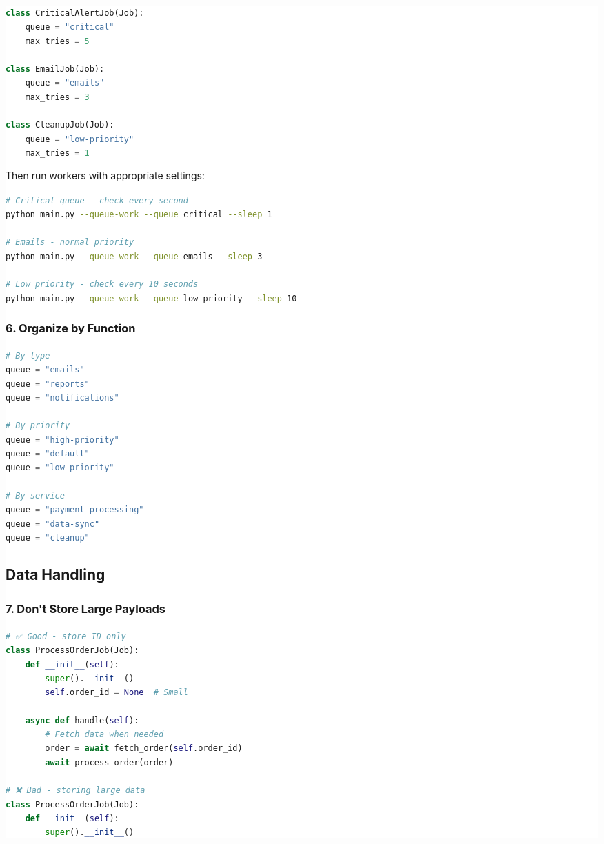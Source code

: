 ```python
class CriticalAlertJob(Job):
    queue = "critical"
    max_tries = 5

class EmailJob(Job):
    queue = "emails"
    max_tries = 3

class CleanupJob(Job):
    queue = "low-priority"
    max_tries = 1
```

Then run workers with appropriate settings:

```bash
# Critical queue - check every second
python main.py --queue-work --queue critical --sleep 1

# Emails - normal priority
python main.py --queue-work --queue emails --sleep 3

# Low priority - check every 10 seconds
python main.py --queue-work --queue low-priority --sleep 10
```

### 6. Organize by Function

```python
# By type
queue = "emails"
queue = "reports"
queue = "notifications"

# By priority
queue = "high-priority"
queue = "default"
queue = "low-priority"

# By service
queue = "payment-processing"
queue = "data-sync"
queue = "cleanup"
```

## Data Handling

### 7. Don't Store Large Payloads

```python
# ✅ Good - store ID only
class ProcessOrderJob(Job):
    def __init__(self):
        super().__init__()
        self.order_id = None  # Small

    async def handle(self):
        # Fetch data when needed
        order = await fetch_order(self.order_id)
        await process_order(order)

# ❌ Bad - storing large data
class ProcessOrderJob(Job):
    def __init__(self):
        super().__init__()
```
